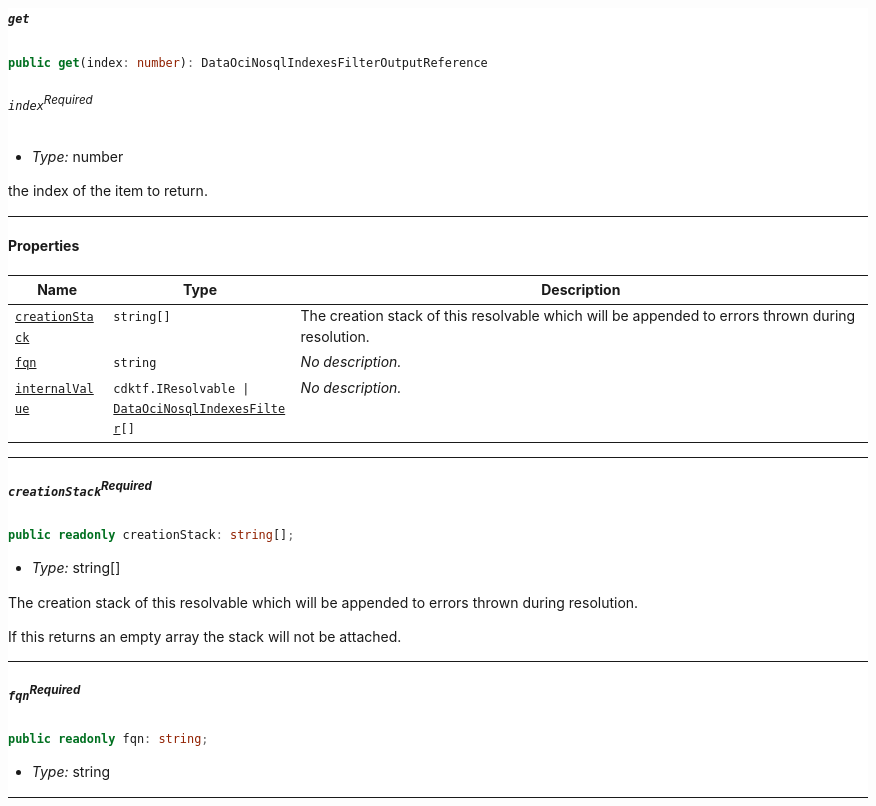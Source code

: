 ##### `get` <a name="get" id="rhizo-co-terraform-provider-oci.dataOciNosqlIndexes.DataOciNosqlIndexesFilterList.get"></a>

```typescript
public get(index: number): DataOciNosqlIndexesFilterOutputReference
```

###### `index`<sup>Required</sup> <a name="index" id="rhizo-co-terraform-provider-oci.dataOciNosqlIndexes.DataOciNosqlIndexesFilterList.get.parameter.index"></a>

- *Type:* number

the index of the item to return.

---


#### Properties <a name="Properties" id="Properties"></a>

| **Name** | **Type** | **Description** |
| --- | --- | --- |
| <code><a href="#rhizo-co-terraform-provider-oci.dataOciNosqlIndexes.DataOciNosqlIndexesFilterList.property.creationStack">creationStack</a></code> | <code>string[]</code> | The creation stack of this resolvable which will be appended to errors thrown during resolution. |
| <code><a href="#rhizo-co-terraform-provider-oci.dataOciNosqlIndexes.DataOciNosqlIndexesFilterList.property.fqn">fqn</a></code> | <code>string</code> | *No description.* |
| <code><a href="#rhizo-co-terraform-provider-oci.dataOciNosqlIndexes.DataOciNosqlIndexesFilterList.property.internalValue">internalValue</a></code> | <code>cdktf.IResolvable \| <a href="#rhizo-co-terraform-provider-oci.dataOciNosqlIndexes.DataOciNosqlIndexesFilter">DataOciNosqlIndexesFilter</a>[]</code> | *No description.* |

---

##### `creationStack`<sup>Required</sup> <a name="creationStack" id="rhizo-co-terraform-provider-oci.dataOciNosqlIndexes.DataOciNosqlIndexesFilterList.property.creationStack"></a>

```typescript
public readonly creationStack: string[];
```

- *Type:* string[]

The creation stack of this resolvable which will be appended to errors thrown during resolution.

If this returns an empty array the stack will not be attached.

---

##### `fqn`<sup>Required</sup> <a name="fqn" id="rhizo-co-terraform-provider-oci.dataOciNosqlIndexes.DataOciNosqlIndexesFilterList.property.fqn"></a>

```typescript
public readonly fqn: string;
```

- *Type:* string

---
